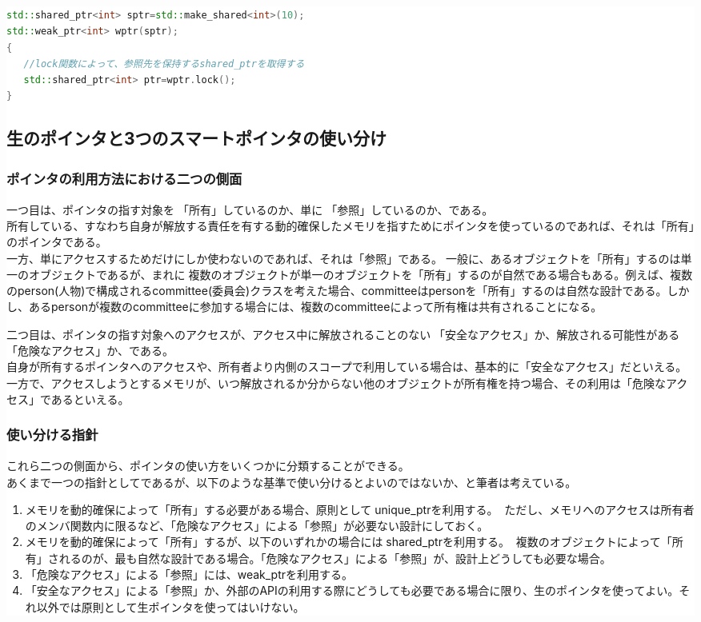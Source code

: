 ``` cpp
std::shared_ptr<int> sptr=std::make_shared<int>(10);
std::weak_ptr<int> wptr(sptr);
{
   //lock関数によって、参照先を保持するshared_ptrを取得する
   std::shared_ptr<int> ptr=wptr.lock();
}
```

## 生のポインタと3つのスマートポインタの使い分け

### ポインタの利用方法における二つの側面

一つ目は、ポインタの指す対象を 「所有」しているのか、単に 「参照」しているのか、である。  
所有している、すなわち自身が解放する責任を有する動的確保したメモリを指すためにポインタを使っているのであれば、それは「所有」のポインタである。  
一方、単にアクセスするためだけにしか使わないのであれば、それは「参照」である。
一般に、あるオブジェクトを「所有」するのは単一のオブジェクトであるが、まれに 複数のオブジェクトが単一のオブジェクトを「所有」するのが自然である場合もある。例えば、複数のperson(人物)で構成されるcommittee(委員会)クラスを考えた場合、committeeはpersonを「所有」するのは自然な設計である。しかし、あるpersonが複数のcommitteeに参加する場合には、複数のcommitteeによって所有権は共有されることになる。

二つ目は、ポインタの指す対象へのアクセスが、アクセス中に解放されることのない 「安全なアクセス」か、解放される可能性がある 「危険なアクセス」か、である。  
自身が所有するポインタへのアクセスや、所有者より内側のスコープで利用している場合は、基本的に「安全なアクセス」だといえる。一方で、アクセスしようとするメモリが、いつ解放されるか分からない他のオブジェクトが所有権を持つ場合、その利用は「危険なアクセス」であるといえる。

### 使い分ける指針
これら二つの側面から、ポインタの使い方をいくつかに分類することができる。  
あくまで一つの指針としてであるが、以下のような基準で使い分けるとよいのではないか、と筆者は考えている。

1. メモリを動的確保によって「所有」する必要がある場合、原則として unique_ptr<T>を利用する。  
ただし、メモリへのアクセスは所有者のメンバ関数内に限るなど、「危険なアクセス」による「参照」が必要ない設計にしておく。
2. メモリを動的確保によって「所有」するが、以下のいずれかの場合には shared_ptr<T>を利用する。  
複数のオブジェクトによって「所有」されるのが、最も自然な設計である場合。「危険なアクセス」による「参照」が、設計上どうしても必要な場合。
3. 「危険なアクセス」による「参照」には、weak_ptr<T>を利用する。
4. 「安全なアクセス」による「参照」か、外部のAPIの利用する際にどうしても必要である場合に限り、生のポインタを使ってよい。それ以外では原則として生ポインタを使ってはいけない。



